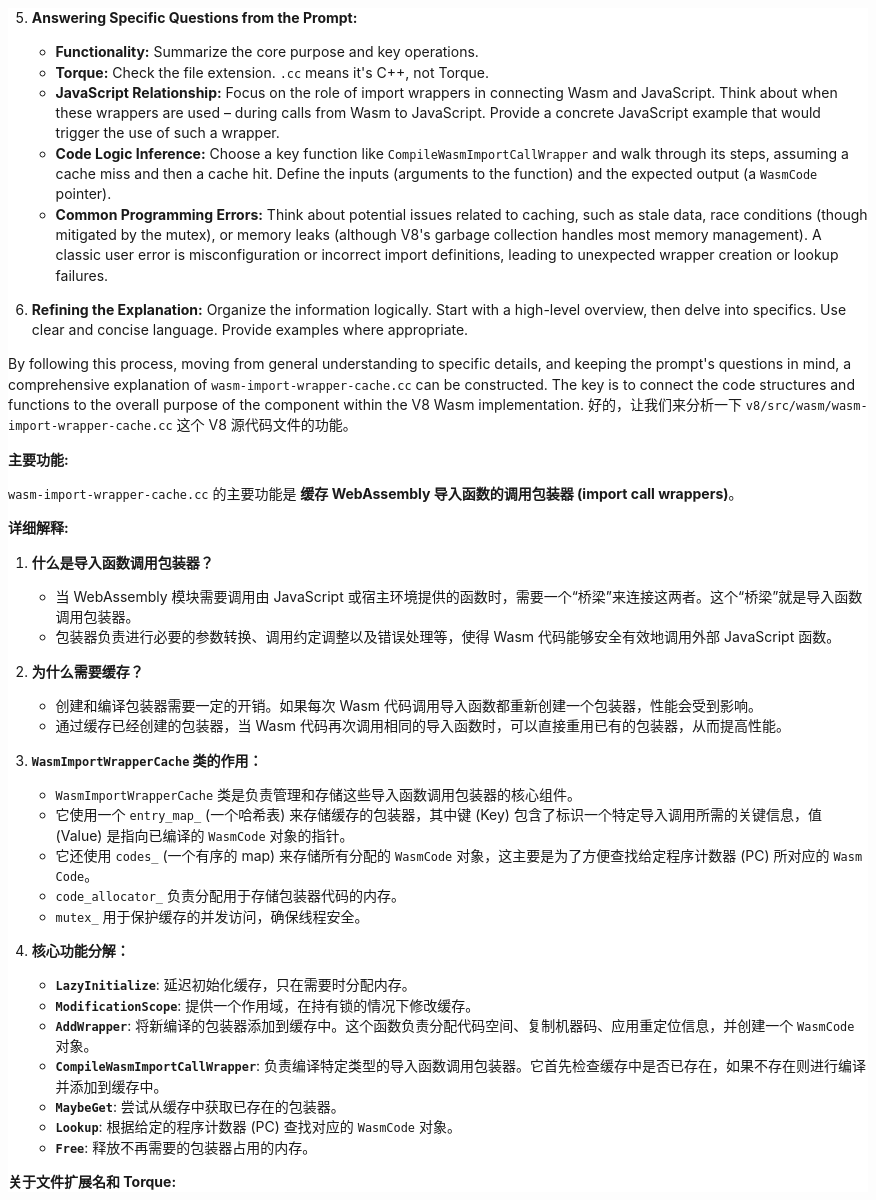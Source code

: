 5. **Answering Specific Questions from the Prompt:**

    * **Functionality:**  Summarize the core purpose and key operations.
    * **Torque:** Check the file extension. `.cc` means it's C++, not Torque.
    * **JavaScript Relationship:**  Focus on the role of import wrappers in connecting Wasm and JavaScript. Think about when these wrappers are used – during calls from Wasm to JavaScript. Provide a concrete JavaScript example that would trigger the use of such a wrapper.
    * **Code Logic Inference:** Choose a key function like `CompileWasmImportCallWrapper` and walk through its steps, assuming a cache miss and then a cache hit. Define the inputs (arguments to the function) and the expected output (a `WasmCode` pointer).
    * **Common Programming Errors:**  Think about potential issues related to caching, such as stale data, race conditions (though mitigated by the mutex), or memory leaks (although V8's garbage collection handles most memory management). A classic user error is misconfiguration or incorrect import definitions, leading to unexpected wrapper creation or lookup failures.

6. **Refining the Explanation:** Organize the information logically. Start with a high-level overview, then delve into specifics. Use clear and concise language. Provide examples where appropriate.

By following this process, moving from general understanding to specific details, and keeping the prompt's questions in mind, a comprehensive explanation of `wasm-import-wrapper-cache.cc` can be constructed. The key is to connect the code structures and functions to the overall purpose of the component within the V8 Wasm implementation.
好的，让我们来分析一下 `v8/src/wasm/wasm-import-wrapper-cache.cc` 这个 V8 源代码文件的功能。

**主要功能:**

`wasm-import-wrapper-cache.cc` 的主要功能是 **缓存 WebAssembly 导入函数的调用包装器 (import call wrappers)**。

**详细解释:**

1. **什么是导入函数调用包装器？**
   - 当 WebAssembly 模块需要调用由 JavaScript 或宿主环境提供的函数时，需要一个“桥梁”来连接这两者。这个“桥梁”就是导入函数调用包装器。
   - 包装器负责进行必要的参数转换、调用约定调整以及错误处理等，使得 Wasm 代码能够安全有效地调用外部 JavaScript 函数。

2. **为什么需要缓存？**
   - 创建和编译包装器需要一定的开销。如果每次 Wasm 代码调用导入函数都重新创建一个包装器，性能会受到影响。
   - 通过缓存已经创建的包装器，当 Wasm 代码再次调用相同的导入函数时，可以直接重用已有的包装器，从而提高性能。

3. **`WasmImportWrapperCache` 类的作用：**
   - `WasmImportWrapperCache` 类是负责管理和存储这些导入函数调用包装器的核心组件。
   - 它使用一个 `entry_map_` (一个哈希表) 来存储缓存的包装器，其中键 (Key) 包含了标识一个特定导入调用所需的关键信息，值 (Value) 是指向已编译的 `WasmCode` 对象的指针。
   - 它还使用 `codes_` (一个有序的 map) 来存储所有分配的 `WasmCode` 对象，这主要是为了方便查找给定程序计数器 (PC) 所对应的 `WasmCode`。
   - `code_allocator_` 负责分配用于存储包装器代码的内存。
   - `mutex_` 用于保护缓存的并发访问，确保线程安全。

4. **核心功能分解：**
   - **`LazyInitialize`**:  延迟初始化缓存，只在需要时分配内存。
   - **`ModificationScope`**:  提供一个作用域，在持有锁的情况下修改缓存。
   - **`AddWrapper`**:  将新编译的包装器添加到缓存中。这个函数负责分配代码空间、复制机器码、应用重定位信息，并创建一个 `WasmCode` 对象。
   - **`CompileWasmImportCallWrapper`**:  负责编译特定类型的导入函数调用包装器。它首先检查缓存中是否已存在，如果不存在则进行编译并添加到缓存中。
   - **`MaybeGet`**:  尝试从缓存中获取已存在的包装器。
   - **`Lookup`**:  根据给定的程序计数器 (PC) 查找对应的 `WasmCode` 对象。
   - **`Free`**:  释放不再需要的包装器占用的内存。

**关于文件扩展名和 Torque:**
